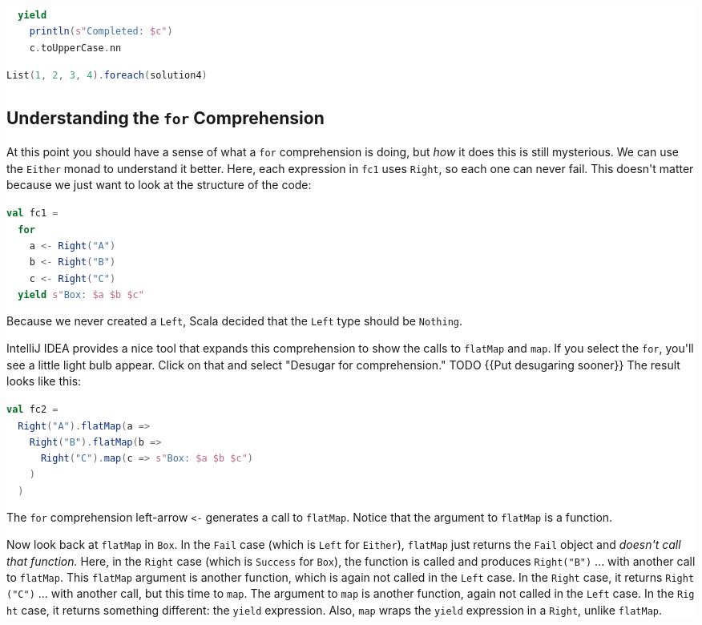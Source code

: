 ```scala mdoc:invisible
  yield
    println(s"Completed: $c")
    c.toUpperCase.nn
```

```scala mdoc
List(1, 2, 3, 4).foreach(solution4)
```

## Understanding the `for` Comprehension

At this point you should have a sense of what a `for` comprehension is doing, but *how* it does this is still mysterious.
We can use the `Either` monad to understand it better.
Here, each expression in `fc1` uses `Right`, so each one can never fail.
This doesn't matter because we just want to look at the structure of the code:

```scala mdoc
val fc1 =
  for
    a <- Right("A")
    b <- Right("B")
    c <- Right("C")
  yield s"Box: $a $b $c"
```

Because we never created a `Left`, Scala decided that the `Left` type should be `Nothing`.

IntelliJ IDEA provides a nice tool that expands this comprehension to show the calls to `flatMap` and `map`.
If you select the `for`, you'll see a little light bulb appear.
Click on that and select "Desugar for comprehension."
TODO {{Put desugaring sooner}}
The result looks like this:

```scala mdoc
val fc2 =
  Right("A").flatMap(a =>
    Right("B").flatMap(b =>
      Right("C").map(c => s"Box: $a $b $c")
    )
  )
```

The `for` comprehension left-arrow `<-` generates a call to `flatMap`.
Notice that the argument to `flatMap` is a function.

Now look back at `flatMap` in `Box`.
In the `Fail` case (which is `Left` for `Either`), `flatMap` just returns the `Fail` object and *doesn't call that function.*
Here, in the `Right` case (which is `Success` for `Box`), the function is called and produces `Right("B")` ... with another call to `flatMap`.
This `flatMap` argument is another function, which is again not called in the `Left` case.
In the `Right` case, it returns `Right("C")` ... with another call, but this time to `map`.
The argument to `map` is another function, again not called in the `Left` case.
In the `Right` case, it returns something different: the `yield` expression.
Also, `map` wraps the `yield` expression in a `Right`, unlike `flatMap`.
